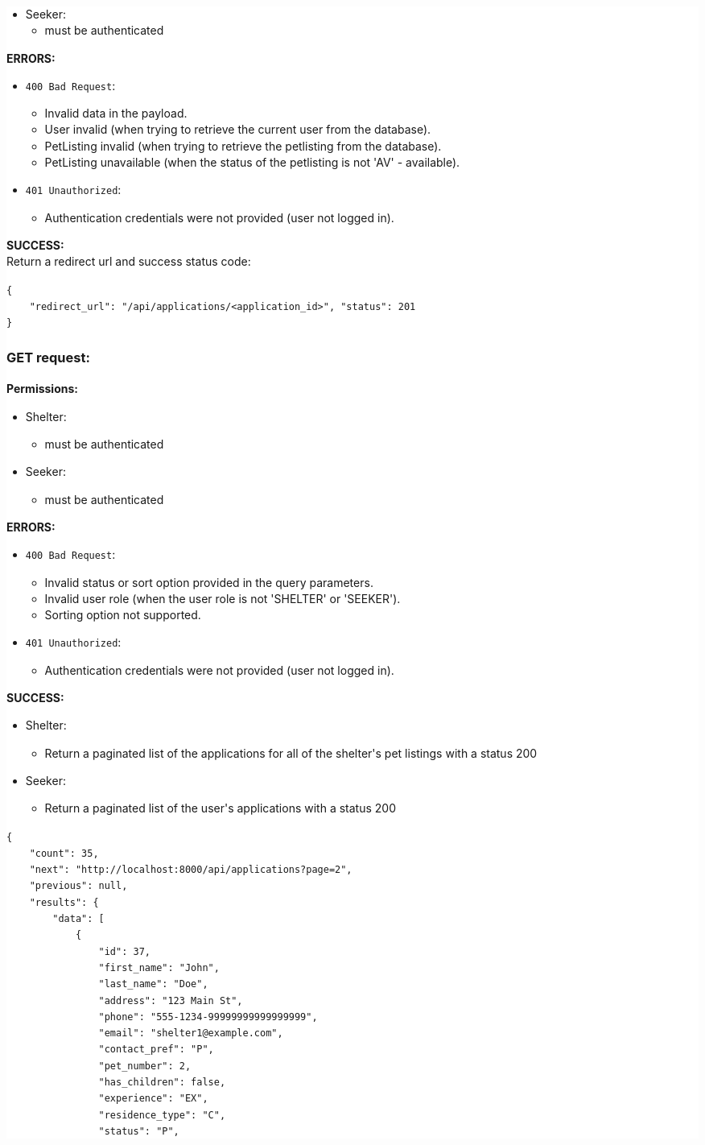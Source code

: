 - Seeker:
    - must be authenticated

**ERRORS:**
- `400 Bad Request`:
  - Invalid data in the payload.
  - User invalid (when trying to retrieve the current user from the database).
  - PetListing invalid (when trying to retrieve the petlisting from the database).
  - PetListing unavailable (when the status of the petlisting is not 'AV' - available).

- `401 Unauthorized`:
  - Authentication credentials were not provided (user not logged in).

**SUCCESS:** </br>
Return a redirect url and success status code:

```
{
    "redirect_url": "/api/applications/<application_id>", "status": 201
}
```

### GET request:

**Permissions:**
- Shelter:
    - must be authenticated

- Seeker:
    - must be authenticated


**ERRORS:**
- `400 Bad Request`:
  - Invalid status or sort option provided in the query parameters.
  - Invalid user role (when the user role is not 'SHELTER' or 'SEEKER').
  - Sorting option not supported.

- `401 Unauthorized`:
  - Authentication credentials were not provided (user not logged in).

**SUCCESS:** 
- Shelter:
    - Return a paginated list of the applications for all of the shelter's pet listings with a status 200

- Seeker:
    - Return a paginated list of the user's applications with a status 200

```
{
    "count": 35,
    "next": "http://localhost:8000/api/applications?page=2",
    "previous": null,
    "results": {
        "data": [
            {
                "id": 37,
                "first_name": "John",
                "last_name": "Doe",
                "address": "123 Main St",
                "phone": "555-1234-99999999999999999",
                "email": "shelter1@example.com",
                "contact_pref": "P",
                "pet_number": 2,
                "has_children": false,
                "experience": "EX",
                "residence_type": "C",
                "status": "P",
```